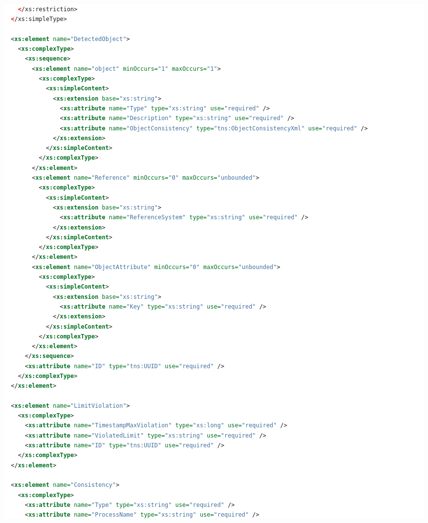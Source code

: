 ```xml
    </xs:restriction>
  </xs:simpleType>

  <xs:element name="DetectedObject">
    <xs:complexType>
      <xs:sequence>
        <xs:element name="object" minOccurs="1" maxOccurs="1">
          <xs:complexType>
            <xs:simpleContent>
              <xs:extension base="xs:string">
                <xs:attribute name="Type" type="xs:string" use="required" />
                <xs:attribute name="Description" type="xs:string" use="required" />
                <xs:attribute name="ObjectConsistency" type="tns:ObjectConsistencyXml" use="required" />
              </xs:extension>
            </xs:simpleContent>
          </xs:complexType>
        </xs:element>
        <xs:element name="Reference" minOccurs="0" maxOccurs="unbounded">
          <xs:complexType>
            <xs:simpleContent>
              <xs:extension base="xs:string">
                <xs:attribute name="ReferenceSystem" type="xs:string" use="required" />
              </xs:extension>
            </xs:simpleContent>
          </xs:complexType>
        </xs:element>
        <xs:element name="ObjectAttribute" minOccurs="0" maxOccurs="unbounded">
          <xs:complexType>
            <xs:simpleContent>
              <xs:extension base="xs:string">
                <xs:attribute name="Key" type="xs:string" use="required" />
              </xs:extension>
            </xs:simpleContent>
          </xs:complexType>
        </xs:element>
      </xs:sequence>
      <xs:attribute name="ID" type="tns:UUID" use="required" />
    </xs:complexType>
  </xs:element>

  <xs:element name="LimitViolation">
    <xs:complexType>
      <xs:attribute name="TimestampMaxViolation" type="xs:long" use="required" />
      <xs:attribute name="ViolatedLimit" type="xs:string" use="required" />
      <xs:attribute name="ID" type="tns:UUID" use="required" />
    </xs:complexType>
  </xs:element>

  <xs:element name="Consistency">
    <xs:complexType>
      <xs:attribute name="Type" type="xs:string" use="required" />
      <xs:attribute name="ProcessName" type="xs:string" use="required" />
